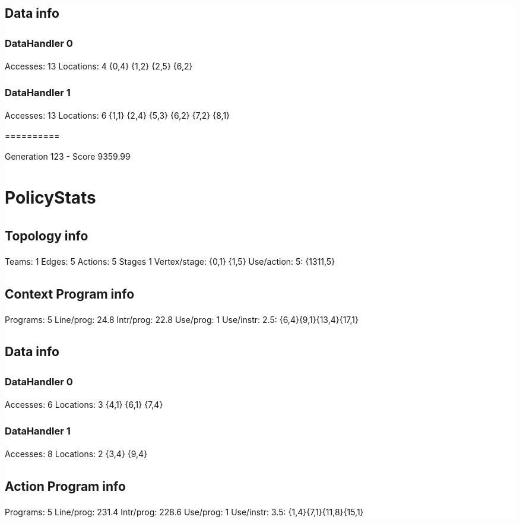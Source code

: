## Data info

### DataHandler 0
Accesses:	13
Locations:	4
{0,4} {1,2} {2,5} {6,2} 

### DataHandler 1
Accesses:	13
Locations:	6
{1,1} {2,4} {5,3} {6,2} {7,2} {8,1} 



==========

Generation 123 - Score 9359.99

# PolicyStats
## Topology info
Teams:		1
Edges:		5
Actions:	5
Stages		1
Vertex/stage:	{0,1} {1,5} 
Use/action:	5: {1311,5} 

## Context Program info
Programs:	5
Line/prog:	24.8
Intr/prog:	22.8
Use/prog:	1
Use/instr:	2.5: {6,4}{9,1}{13,4}{17,1}

## Data info

### DataHandler 0
Accesses:	6
Locations:	3
{4,1} {6,1} {7,4} 

### DataHandler 1
Accesses:	8
Locations:	2
{3,4} {9,4} 



## Action Program info
Programs:	5
Line/prog:	231.4
Intr/prog:	228.6
Use/prog:	1
Use/instr:	3.5: {1,4}{7,1}{11,8}{15,1}
